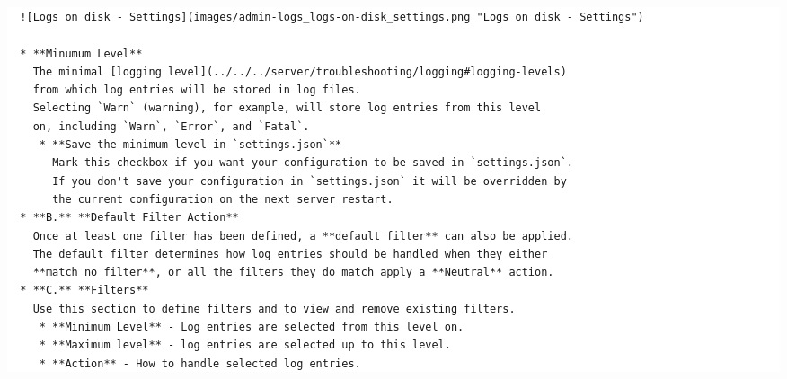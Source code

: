       ![Logs on disk - Settings](images/admin-logs_logs-on-disk_settings.png "Logs on disk - Settings")
      
      * **Minumum Level**  
        The minimal [logging level](../../../server/troubleshooting/logging#logging-levels) 
        from which log entries will be stored in log files.  
        Selecting `Warn` (warning), for example, will store log entries from this level 
        on, including `Warn`, `Error`, and `Fatal`.  
         * **Save the minimum level in `settings.json`** 
           Mark this checkbox if you want your configuration to be saved in `settings.json`.  
           If you don't save your configuration in `settings.json` it will be overridden by 
           the current configuration on the next server restart.  
      * **B.** **Default Filter Action**  
        Once at least one filter has been defined, a **default filter** can also be applied.  
        The default filter determines how log entries should be handled when they either 
        **match no filter**, or all the filters they do match apply a **Neutral** action.  
      * **C.** **Filters**  
        Use this section to define filters and to view and remove existing filters.  
         * **Minimum Level** - Log entries are selected from this level on.  
         * **Maximum level** - log entries are selected up to this level.  
         * **Action** - How to handle selected log entries.  
         